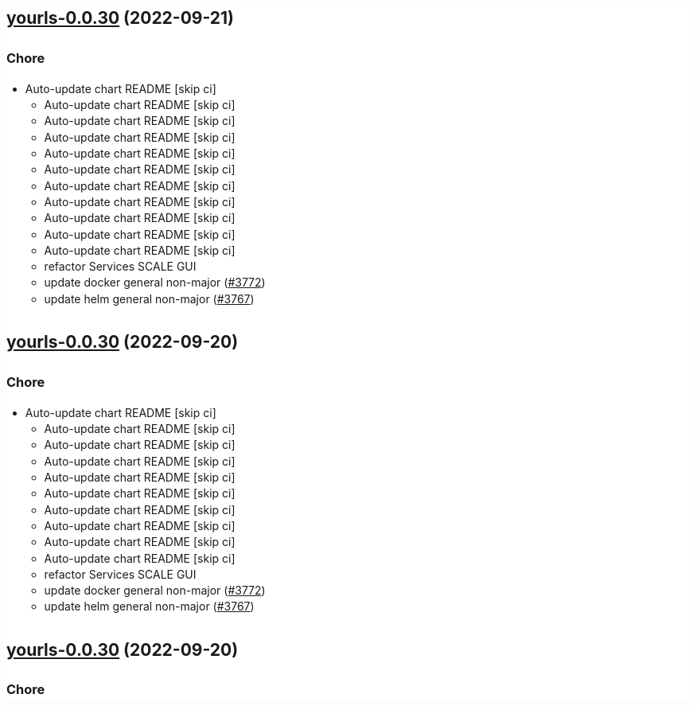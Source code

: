 


## [yourls-0.0.30](https://github.com/truecharts/charts/compare/yourls-0.0.29...yourls-0.0.30) (2022-09-21)

### Chore

- Auto-update chart README [skip ci]
  - Auto-update chart README [skip ci]
  - Auto-update chart README [skip ci]
  - Auto-update chart README [skip ci]
  - Auto-update chart README [skip ci]
  - Auto-update chart README [skip ci]
  - Auto-update chart README [skip ci]
  - Auto-update chart README [skip ci]
  - Auto-update chart README [skip ci]
  - Auto-update chart README [skip ci]
  - Auto-update chart README [skip ci]
  - refactor Services SCALE GUI
  - update docker general non-major ([#3772](https://github.com/truecharts/charts/issues/3772))
  - update helm general non-major ([#3767](https://github.com/truecharts/charts/issues/3767))




## [yourls-0.0.30](https://github.com/truecharts/charts/compare/yourls-0.0.29...yourls-0.0.30) (2022-09-20)

### Chore

- Auto-update chart README [skip ci]
  - Auto-update chart README [skip ci]
  - Auto-update chart README [skip ci]
  - Auto-update chart README [skip ci]
  - Auto-update chart README [skip ci]
  - Auto-update chart README [skip ci]
  - Auto-update chart README [skip ci]
  - Auto-update chart README [skip ci]
  - Auto-update chart README [skip ci]
  - Auto-update chart README [skip ci]
  - refactor Services SCALE GUI
  - update docker general non-major ([#3772](https://github.com/truecharts/charts/issues/3772))
  - update helm general non-major ([#3767](https://github.com/truecharts/charts/issues/3767))




## [yourls-0.0.30](https://github.com/truecharts/charts/compare/yourls-0.0.29...yourls-0.0.30) (2022-09-20)

### Chore
